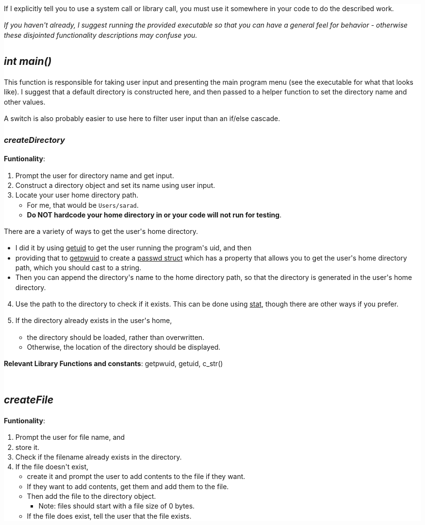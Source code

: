 If I explicitly tell you to use a system call or library call, you must use it somewhere in your code to do the described work.   


_If you haven't already, I suggest running the provided executable so that you can have a general feel for behavior - otherwise these disjointed functionality descriptions may confuse you._

## _int main()_  
This function is responsible for taking user input and presenting the main program menu (see the executable for what that looks like). I suggest that a default directory is constructed here, and then passed to a helper function to set the directory name and other values. 

A switch is also probably easier to use here to filter user input than an if/else cascade.  

### _createDirectory_
**Funtionality**: <br/>
1. Prompt the user for directory name and get input.      
2. Construct a directory object and set its name using user input.   
3. Locate your user home directory path. 
    - For me, that would be `Users/sarad`. 
    - **Do NOT hardcode your home directory in or your code will not run for testing**.    

There are a variety of ways to get the user's home directory. 
- I did it by using [getuid](https://man7.org/linux/man-pages/man2/getuid.2.html) to get the user running the program's uid, and then 
- providing that to [getpwuid](https://pubs.opengroup.org/onlinepubs/009604499/functions/getpwuid.html) to create a [passwd struct](https://pubs.opengroup.org/onlinepubs/009695399/basedefs/pwd.h.html) which has a property that allows you to get the user's home directory path, which you should cast to a string. 
- Then you can append the directory's name to the home directory path, so that the directory is generated in the user's home directory.     

4. Use the path to the directory to check if it exists. This can be done using [stat](https://pubs.opengroup.org/onlinepubs/009696799/functions/stat.html), though there are other ways if you prefer.   

5. If the directory already exists in the user's home, 
    - the directory should be loaded, rather than overwritten. 
    - Otherwise, the location of the directory should be displayed.  

**Relevant Library Functions and constants**: getpwuid, getuid, c_str()<br/><br/>

## _createFile_
**Funtionality**:
1. Prompt the user for file name, and 
2. store it.  
3. Check if the filename already exists in the directory.  
4. If the file doesn't exist, 
    - create it and prompt the user to add contents to the file if they want. 
    - If they want to add contents, get them and add them to the file. 
    - Then add the file to the directory object. 
        - Note: files should start with a file size of 0 bytes. 
    - If the file does exist, tell the user that the file exists.   
